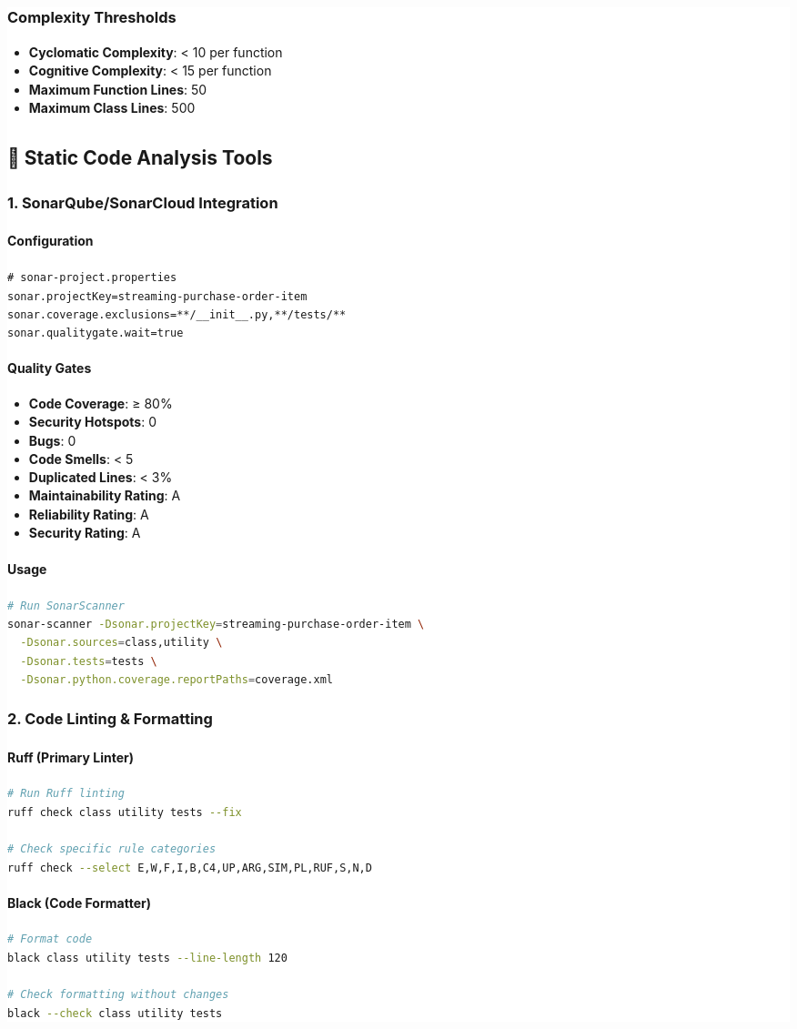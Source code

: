 ### Complexity Thresholds
- **Cyclomatic Complexity**: < 10 per function
- **Cognitive Complexity**: < 15 per function
- **Maximum Function Lines**: 50
- **Maximum Class Lines**: 500

## 🔧 Static Code Analysis Tools

### 1. **SonarQube/SonarCloud Integration**

#### Configuration
```properties
# sonar-project.properties
sonar.projectKey=streaming-purchase-order-item
sonar.coverage.exclusions=**/__init__.py,**/tests/**
sonar.qualitygate.wait=true
```

#### Quality Gates
- **Code Coverage**: ≥ 80%
- **Security Hotspots**: 0
- **Bugs**: 0
- **Code Smells**: < 5
- **Duplicated Lines**: < 3%
- **Maintainability Rating**: A
- **Reliability Rating**: A
- **Security Rating**: A

#### Usage
```bash
# Run SonarScanner
sonar-scanner -Dsonar.projectKey=streaming-purchase-order-item \
  -Dsonar.sources=class,utility \
  -Dsonar.tests=tests \
  -Dsonar.python.coverage.reportPaths=coverage.xml
```

### 2. **Code Linting & Formatting**

#### Ruff (Primary Linter)
```bash
# Run Ruff linting
ruff check class utility tests --fix

# Check specific rule categories
ruff check --select E,W,F,I,B,C4,UP,ARG,SIM,PL,RUF,S,N,D
```

#### Black (Code Formatter)
```bash
# Format code
black class utility tests --line-length 120

# Check formatting without changes
black --check class utility tests
```
